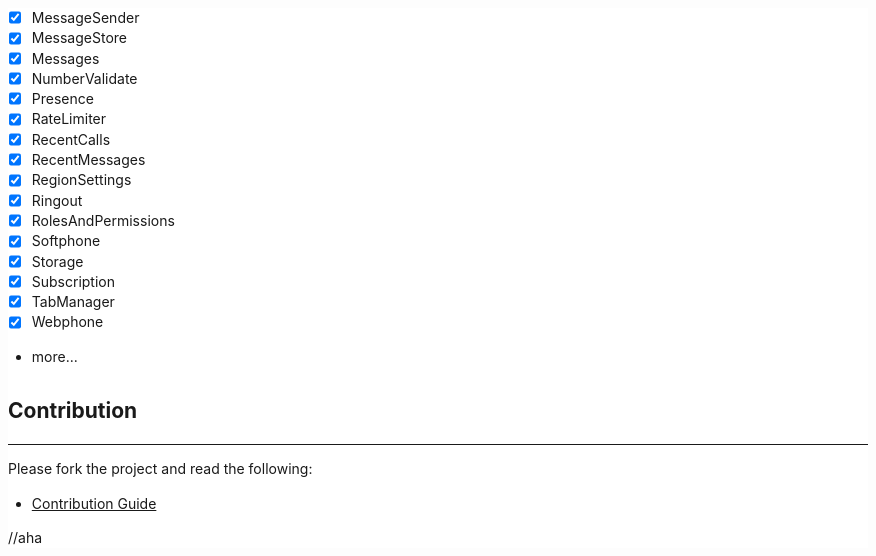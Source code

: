 - [x] MessageSender
- [x] MessageStore
- [x] Messages
- [x] NumberValidate
- [x] Presence
- [x] RateLimiter
- [x] RecentCalls
- [x] RecentMessages
- [x] RegionSettings
- [x] Ringout
- [x] RolesAndPermissions
- [x] Softphone
- [x] Storage
- [x] Subscription
- [x] TabManager
- [x] Webphone
- more...

## Contribution
---

Please fork the project and read the following:

- [Contribution Guide](docs/contribute.md)



//aha
